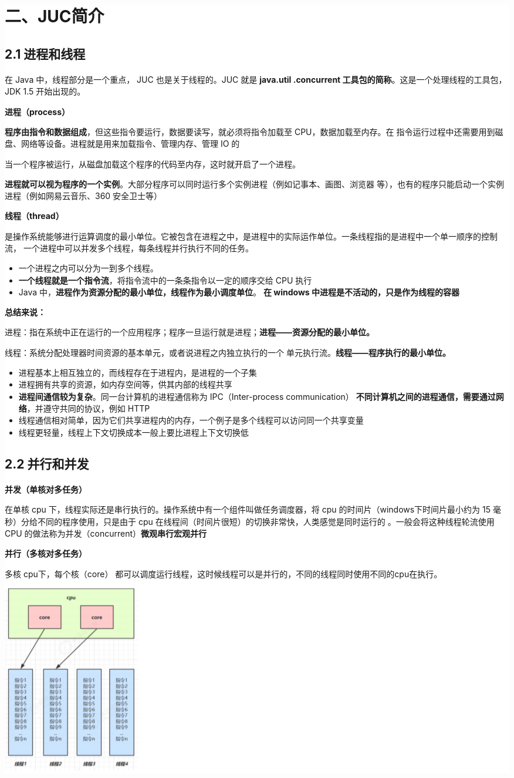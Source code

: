 #  二、JUC简介

## 2.1 进程和线程

在 Java 中，线程部分是一个重点， JUC 也是关于线程的。JUC 就是 **java.util .concurrent 工具包的简称**。这是一个处理线程的工具包，JDK  1.5 开始出现的。

**进程（process）** 

**程序由指令和数据组成**，但这些指令要运行，数据要读写，就必须将指令加载至 CPU，数据加载至内存。在 指令运行过程中还需要用到磁盘、网络等设备。进程就是用来加载指令、管理内存、管理 IO 的 

当一个程序被运行，从磁盘加载这个程序的代码至内存，这时就开启了一个进程。 

**进程就可以视为程序的一个实例**。大部分程序可以同时运行多个实例进程（例如记事本、画图、浏览器 等），也有的程序只能启动一个实例进程（例如网易云音乐、360 安全卫士等）

**线程（thread）** 

是操作系统能够进行运算调度的最小单位。它被包含在进程之中，是进程中的实际运作单位。一条线程指的是进程中一个单一顺序的控制流， 一个进程中可以并发多个线程，每条线程并行执行不同的任务。

- 一个进程之内可以分为一到多个线程。 
- **一个线程就是一个指令流**，将指令流中的一条条指令以一定的顺序交给 CPU 执行 
- Java 中，**进程作为资源分配的最小单位，线程作为最小调度单位**。 **在 windows 中进程是不活动的，只是作为线程的容器**



**总结来说：**

进程：指在系统中正在运行的一个应用程序；程序一旦运行就是进程；**进程——资源分配的最小单位。** 

线程：系统分配处理器时间资源的基本单元，或者说进程之内独立执行的一个 单元执行流。**线程——程序执行的最小单位。**

- 进程基本上相互独立的，而线程存在于进程内，是进程的一个子集 
- 进程拥有共享的资源，如内存空间等，供其内部的线程共享 
- **进程间通信较为复杂**。同一台计算机的进程通信称为 IPC（Inter-process communication） **不同计算机之间的进程通信，需要通过网络**，并遵守共同的协议，例如 HTTP 
- 线程通信相对简单，因为它们共享进程内的内存，一个例子是多个线程可以访问同一个共享变量 
- 线程更轻量，线程上下文切换成本一般上要比进程上下文切换低



## 2.2 并行和并发

**并发（单核对多任务）**

在单核 cpu 下，线程实际还是串行执行的。操作系统中有一个组件叫做任务调度器，将 cpu 的时间片（windows下时间片最小约为 15 毫秒）分给不同的程序使用，只是由于 cpu 在线程间（时间片很短）的切换非常快，人类感觉是同时运行的 。一般会将这种线程轮流使用 CPU 的做法称为并发（concurrent）**微观串行宏观并行**

**并行（多核对多任务）**

多核 cpu下，每个核（core） 都可以调度运行线程，这时候线程可以是并行的，不同的线程同时使用不同的cpu在执行。

![1583408812725](JUC.assets/20200305194655-483025.png)
